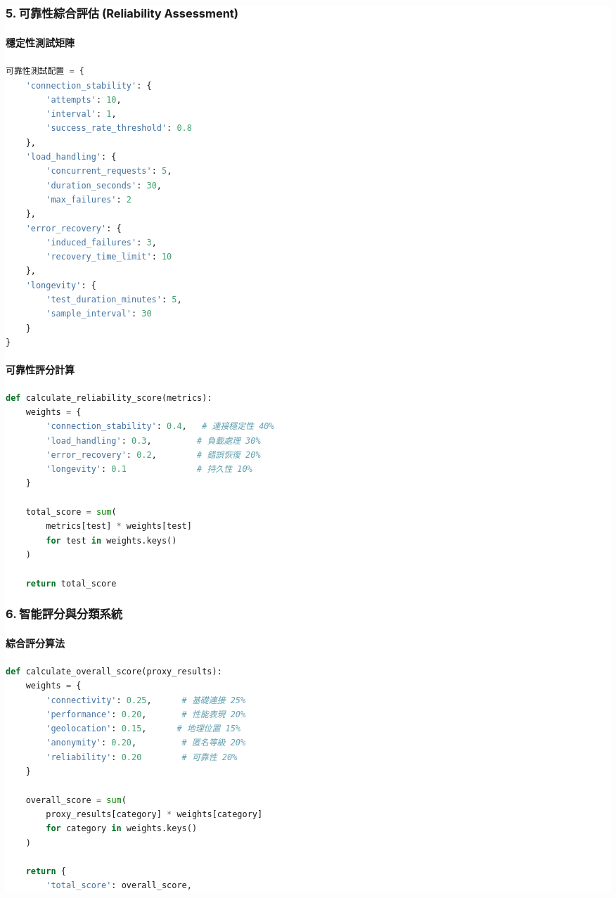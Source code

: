 ### 5. 可靠性綜合評估 (Reliability Assessment)

#### 穩定性測試矩陣
```python
可靠性測試配置 = {
    'connection_stability': {
        'attempts': 10,
        'interval': 1,
        'success_rate_threshold': 0.8
    },
    'load_handling': {
        'concurrent_requests': 5,
        'duration_seconds': 30,
        'max_failures': 2
    },
    'error_recovery': {
        'induced_failures': 3,
        'recovery_time_limit': 10
    },
    'longevity': {
        'test_duration_minutes': 5,
        'sample_interval': 30
    }
}
```

#### 可靠性評分計算
```python
def calculate_reliability_score(metrics):
    weights = {
        'connection_stability': 0.4,   # 連接穩定性 40%
        'load_handling': 0.3,         # 負載處理 30%
        'error_recovery': 0.2,        # 錯誤恢復 20%
        'longevity': 0.1              # 持久性 10%
    }
    
    total_score = sum(
        metrics[test] * weights[test] 
        for test in weights.keys()
    )
    
    return total_score
```

### 6. 智能評分與分類系統

#### 綜合評分算法
```python
def calculate_overall_score(proxy_results):
    weights = {
        'connectivity': 0.25,      # 基礎連接 25%
        'performance': 0.20,       # 性能表現 20%
        'geolocation': 0.15,      # 地理位置 15%
        'anonymity': 0.20,         # 匿名等級 20%
        'reliability': 0.20        # 可靠性 20%
    }
    
    overall_score = sum(
        proxy_results[category] * weights[category]
        for category in weights.keys()
    )
    
    return {
        'total_score': overall_score,
```